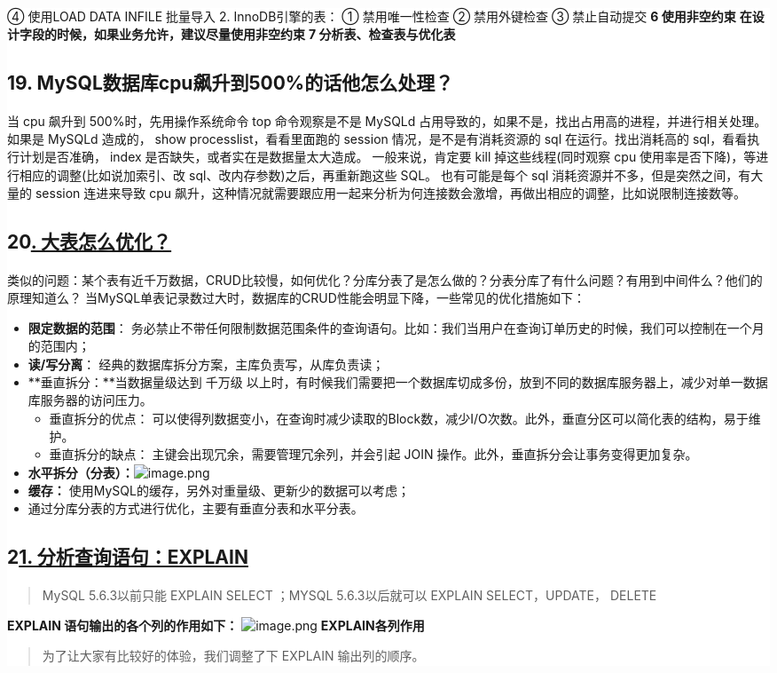 ④ 使用LOAD DATA INFILE 批量导入
2. InnoDB引擎的表： 
① 禁用唯一性检查
	② 禁用外键检查
	③ 禁止自动提交
**6 使用非空约束**
**在设计字段的时候，如果业务允许，建议尽量使用非空约束**
**7 分析表、检查表与优化表**
## 19. MySQL数据库cpu飙升到500%的话他怎么处理？
当 cpu 飙升到 500%时，先用操作系统命令 top 命令观察是不是 MySQLd 占用导致的，如果不是，找出占用高的进程，并进行相关处理。
如果是 MySQLd 造成的， show processlist，看看里面跑的 session 情况，是不是有消耗资源的 sql 在运行。找出消耗高的 sql，看看执行计划是否准确， index 是否缺失，或者实在是数据量太大造成。
一般来说，肯定要 kill 掉这些线程(同时观察 cpu 使用率是否下降)，等进行相应的调整(比如说加索引、改 sql、改内存参数)之后，再重新跑这些 SQL。
也有可能是每个 sql 消耗资源并不多，但是突然之间，有大量的 session 连进来导致 cpu 飙升，这种情况就需要跟应用一起来分析为何连接数会激增，再做出相应的调整，比如说限制连接数等。
## 20[. 大表怎么优化？](https://www.yuque.com/office/yuque/0/2022/pdf/22219483/1652951782617-d0326ea9-d839-4724-8f0f-e26dc4667172.pdf?from=file%3A%2F%2F%2FE%3A%2FProgram%2520Files%2F%25E8%25AF%25AD%25E9%259B%2580%2Fyuque-desktop%2Fresources%2Fapp.asar%2Fbuild%2Frenderer%2Findex.html%3Flocale%3Dzh-CN%26isYuque%3Dtrue%26theme%3D%26isWebview%3Dtrue%26editorType%3Deditor%26useLocalPath%3Dundefined%23%2Feditor)
类似的问题：某个表有近千万数据，CRUD比较慢，如何优化？分库分表了是怎么做的？分表分库了有什么问题？有用到中间件么？他们的原理知道么？
当MySQL单表记录数过大时，数据库的CRUD性能会明显下降，一些常见的优化措施如下：

- **限定数据的范围**： 务必禁止不带任何限制数据范围条件的查询语句。比如：我们当用户在查询订单历史的时候，我们可以控制在一个月的范围内；
- **读/写分离**： 经典的数据库拆分方案，主库负责写，从库负责读；
- **垂直拆分：**当数据量级达到 千万级 以上时，有时候我们需要把一个数据库切成多份，放到不同的数据库服务器上，减少对单一数据库服务器的访问压力。
   - 垂直拆分的优点： 可以使得列数据变小，在查询时减少读取的Block数，减少I/O次数。此外，垂直分区可以简化表的结构，易于维护。
   - 垂直拆分的缺点： 主键会出现冗余，需要管理冗余列，并会引起 JOIN 操作。此外，垂直拆分会让事务变得更加复杂。
- **水平拆分（分表）：**![image.png](https://cdn.nlark.com/yuque/0/2022/png/22219483/1655301676051-54b22aba-3a47-43a6-aeec-24d3635a3d5b.png#clientId=u4f711631-2b55-4&crop=0&crop=0&crop=1&crop=1&from=paste&height=320&id=u42d961ab&margin=%5Bobject%20Object%5D&name=image.png&originHeight=320&originWidth=725&originalType=binary&ratio=1&rotation=0&showTitle=false&size=24826&status=done&style=none&taskId=u28b60c34-19a6-4d71-b588-00e20588e67&title=&width=725)
- **缓存：** 使用MySQL的缓存，另外对重量级、更新少的数据可以考虑；
- 通过分库分表的方式进行优化，主要有垂直分表和水平分表。 

## 2[1. 分析查询语句：EXPLAIN](https://www.yuque.com/office/yuque/0/2022/pdf/22219483/1652951781581-a7908912-a615-4fb0-adbb-859f69535636.pdf?from=file%3A%2F%2F%2FE%3A%2FProgram%2520Files%2F%25E8%25AF%25AD%25E9%259B%2580%2Fyuque-desktop%2Fresources%2Fapp.asar%2Fbuild%2Frenderer%2Findex.html%3Flocale%3Dzh-CN%26isYuque%3Dtrue%26theme%3D%26isWebview%3Dtrue%26editorType%3Deditor%26useLocalPath%3Dundefined%23%2Feditor)
> MySQL 5.6.3以前只能 EXPLAIN SELECT ；MYSQL 5.6.3以后就可以 EXPLAIN SELECT，UPDATE，
> DELETE

**EXPLAIN 语句输出的各个列的作用如下：**
![image.png](https://cdn.nlark.com/yuque/0/2022/png/22219483/1655166437893-c669e076-e53d-4697-b1ad-de72f963a7d8.png#clientId=u7c70557e-443c-4&crop=0&crop=0&crop=1&crop=1&from=paste&height=671&id=u1504957e&margin=%5Bobject%20Object%5D&name=image.png&originHeight=671&originWidth=904&originalType=binary&ratio=1&rotation=0&showTitle=false&size=105474&status=done&style=none&taskId=uc8e6edbd-ee02-496d-8eef-6e6fd06eefb&title=&width=904)
**EXPLAIN各列作用**
> 为了让大家有比较好的体验，我们调整了下 EXPLAIN 输出列的顺序。
